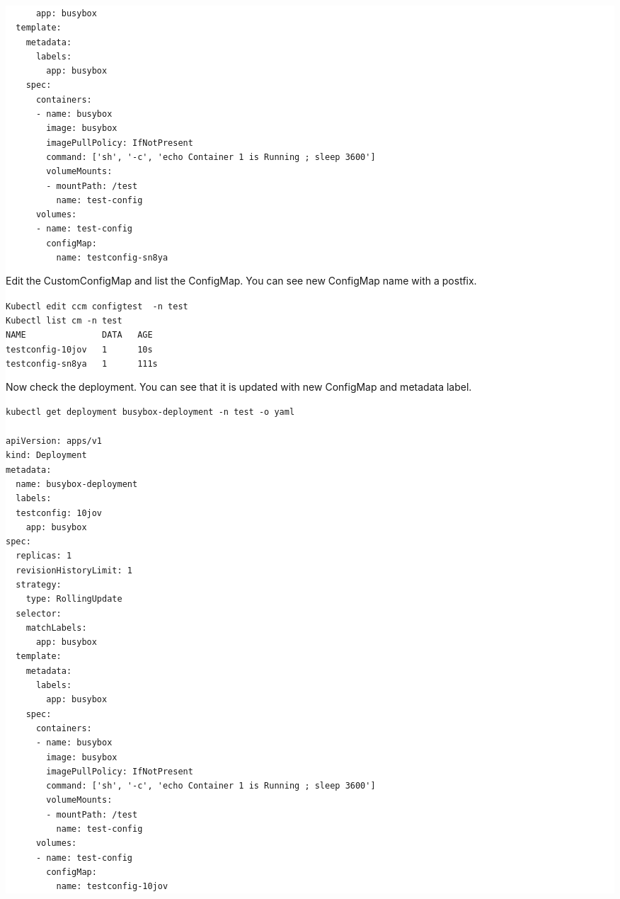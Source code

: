           app: busybox
      template:
        metadata:
          labels:
            app: busybox
        spec:
          containers:
          - name: busybox
            image: busybox
            imagePullPolicy: IfNotPresent
            command: ['sh', '-c', 'echo Container 1 is Running ; sleep 3600']
            volumeMounts:
            - mountPath: /test
              name: test-config
          volumes:
          - name: test-config
            configMap:
              name: testconfig-sn8ya
    

Edit the CustomConfigMap and list the ConfigMap. You can see new ConfigMap name with a postfix.

    Kubectl edit ccm configtest  -n test
    Kubectl list cm -n test
    NAME               DATA   AGE
    testconfig-10jov   1      10s
    testconfig-sn8ya   1      111s

Now check the deployment. You can see that it is updated with new ConfigMap and metadata label.

    kubectl get deployment busybox-deployment -n test -o yaml 
    
    apiVersion: apps/v1
    kind: Deployment
    metadata:
      name: busybox-deployment
      labels:
      testconfig: 10jov
        app: busybox
    spec:
      replicas: 1
      revisionHistoryLimit: 1
      strategy: 
        type: RollingUpdate
      selector:
        matchLabels:
          app: busybox
      template:
        metadata:
          labels:
            app: busybox
        spec:
          containers:
          - name: busybox
            image: busybox
            imagePullPolicy: IfNotPresent
            command: ['sh', '-c', 'echo Container 1 is Running ; sleep 3600']
            volumeMounts:
            - mountPath: /test
              name: test-config
          volumes:
          - name: test-config
            configMap:
              name: testconfig-10jov
